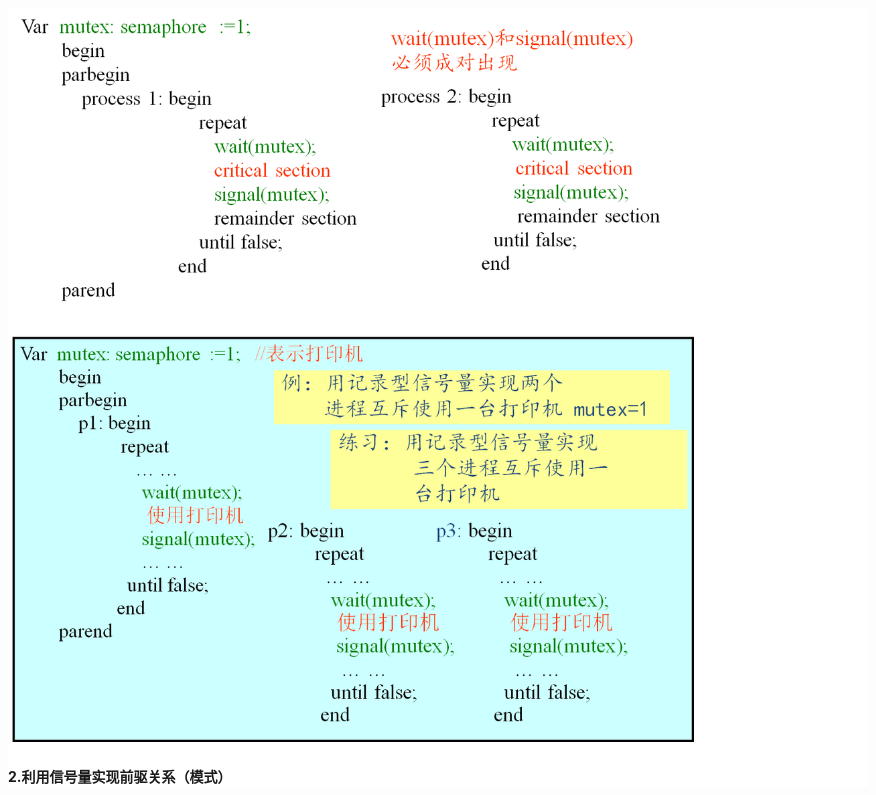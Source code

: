 <img src="操作系统.assets/image-20210902175934568.png" alt="image-20210902175934568" style="zoom: 67%;" />

<img src="操作系统.assets/image-20210902180125054.png" alt="image-20210902180125054" style="zoom:67%;" />

#### 2.利用信号量实现前驱关系（模式）
